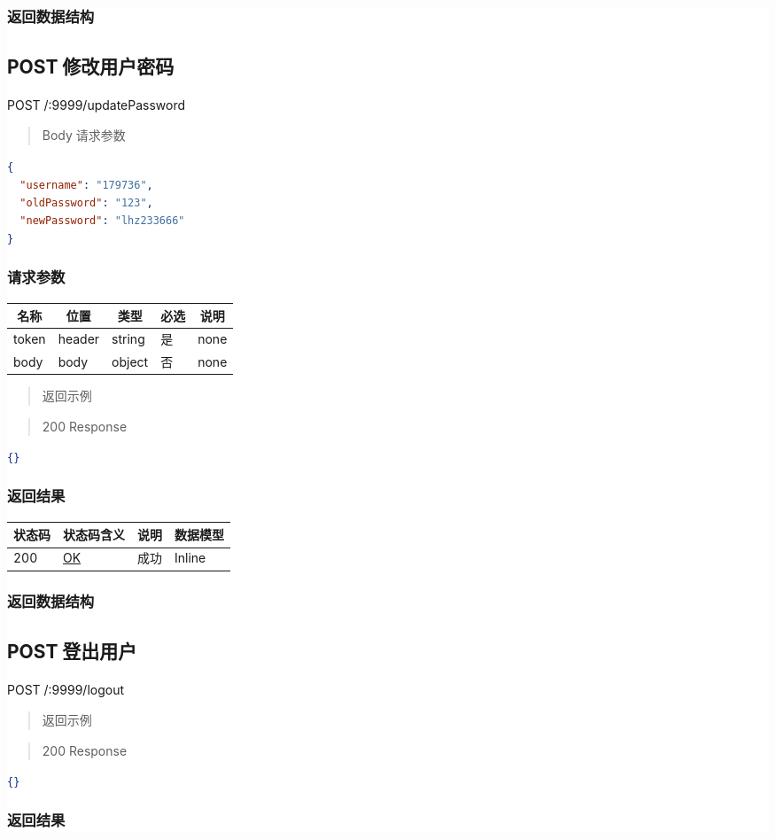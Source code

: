 ### 返回数据结构

## POST 修改用户密码

POST /:9999/updatePassword

> Body 请求参数

```json
{
  "username": "179736",
  "oldPassword": "123",
  "newPassword": "lhz233666"
}
```

### 请求参数

|名称|位置|类型|必选|说明|
|---|---|---|---|---|
|token|header|string| 是 |none|
|body|body|object| 否 |none|

> 返回示例

> 200 Response

```json
{}
```

### 返回结果

|状态码|状态码含义|说明|数据模型|
|---|---|---|---|
|200|[OK](https://tools.ietf.org/html/rfc7231#section-6.3.1)|成功|Inline|

### 返回数据结构

## POST 登出用户

POST /:9999/logout

> 返回示例

> 200 Response

```json
{}
```

### 返回结果

